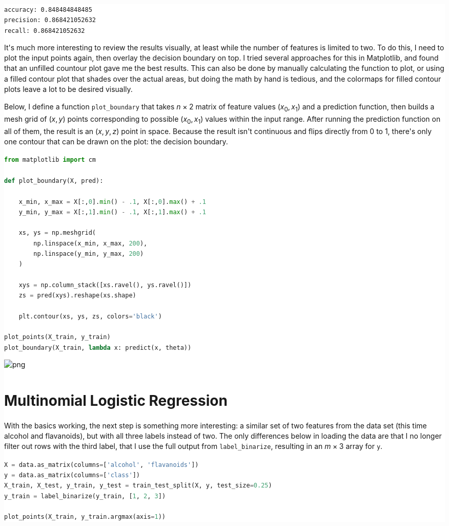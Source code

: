     accuracy: 0.848484848485
    precision: 0.868421052632
    recall: 0.868421052632


It's much more interesting to review the results visually, at least while the number of features is limited to two.  To do this, I need to plot the input points again, then overlay the decision boundary on top.  I tried several approaches for this in Matplotlib, and found that an unfilled countour plot gave me the best results.  This can also be done by manually calculating the function to plot, or using a filled contour plot that shades over the actual areas, but doing the math by hand is tedious, and the colormaps for filled contour plots leave a lot to be desired visually.

Below, I define a function `plot_boundary` that takes $n \times 2$ matrix of feature values $(x_0, x_1)$ and a prediction function, then builds a mesh grid of $(x, y)$ points corresponding to possible $(x_0, x_1)$ values within the input range.  After running the prediction function on all of them, the result is an $(x, y, z)$ point in space.  Because the result isn't continuous and flips directly from 0 to 1, there's only one contour that can be drawn on the plot: the decision boundary.


```python
from matplotlib import cm

def plot_boundary(X, pred):

    x_min, x_max = X[:,0].min() - .1, X[:,0].max() + .1
    y_min, y_max = X[:,1].min() - .1, X[:,1].max() + .1

    xs, ys = np.meshgrid(
        np.linspace(x_min, x_max, 200),
        np.linspace(y_min, y_max, 200)
    )

    xys = np.column_stack([xs.ravel(), ys.ravel()])
    zs = pred(xys).reshape(xs.shape)

    plt.contour(xs, ys, zs, colors='black')

plot_points(X_train, y_train)
plot_boundary(X_train, lambda x: predict(x, theta))
```


![png](/images/ml-logistic-regression/ml-logistic-regression_13_0.png#center)


# Multinomial Logistic Regression

With the basics working, the next step is something more interesting: a similar set of two features from the data set (this time alcohol and flavanoids), but with all three labels instead of two.  The only differences below in loading the data are that I no longer filter out rows with the third label, that I use the full output from `label_binarize`, resulting in an $m \times 3$ array for `y`.


```python
X = data.as_matrix(columns=['alcohol', 'flavanoids'])
y = data.as_matrix(columns=['class'])
X_train, X_test, y_train, y_test = train_test_split(X, y, test_size=0.25)
y_train = label_binarize(y_train, [1, 2, 3])

plot_points(X_train, y_train.argmax(axis=1))
```
